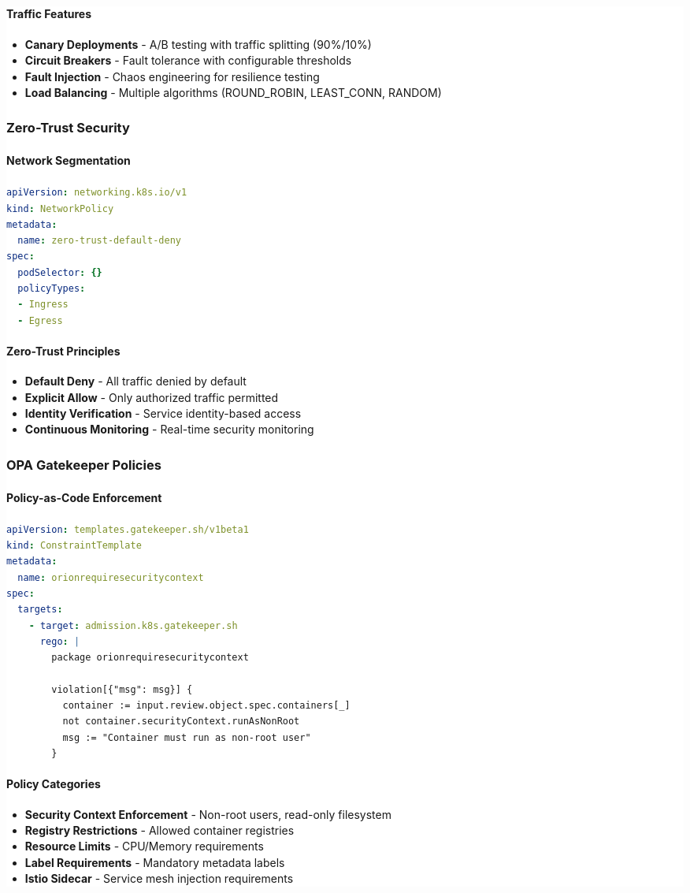 #### Traffic Features
- **Canary Deployments** - A/B testing with traffic splitting (90%/10%)
- **Circuit Breakers** - Fault tolerance with configurable thresholds
- **Fault Injection** - Chaos engineering for resilience testing
- **Load Balancing** - Multiple algorithms (ROUND_ROBIN, LEAST_CONN, RANDOM)

### Zero-Trust Security

#### Network Segmentation
```yaml
apiVersion: networking.k8s.io/v1
kind: NetworkPolicy
metadata:
  name: zero-trust-default-deny
spec:
  podSelector: {}
  policyTypes:
  - Ingress
  - Egress
```

#### Zero-Trust Principles
- **Default Deny** - All traffic denied by default
- **Explicit Allow** - Only authorized traffic permitted
- **Identity Verification** - Service identity-based access
- **Continuous Monitoring** - Real-time security monitoring

### OPA Gatekeeper Policies

#### Policy-as-Code Enforcement
```yaml
apiVersion: templates.gatekeeper.sh/v1beta1
kind: ConstraintTemplate
metadata:
  name: orionrequiresecuritycontext
spec:
  targets:
    - target: admission.k8s.gatekeeper.sh
      rego: |
        package orionrequiresecuritycontext
        
        violation[{"msg": msg}] {
          container := input.review.object.spec.containers[_]
          not container.securityContext.runAsNonRoot
          msg := "Container must run as non-root user"
        }
```

#### Policy Categories
- **Security Context Enforcement** - Non-root users, read-only filesystem
- **Registry Restrictions** - Allowed container registries
- **Resource Limits** - CPU/Memory requirements
- **Label Requirements** - Mandatory metadata labels
- **Istio Sidecar** - Service mesh injection requirements
